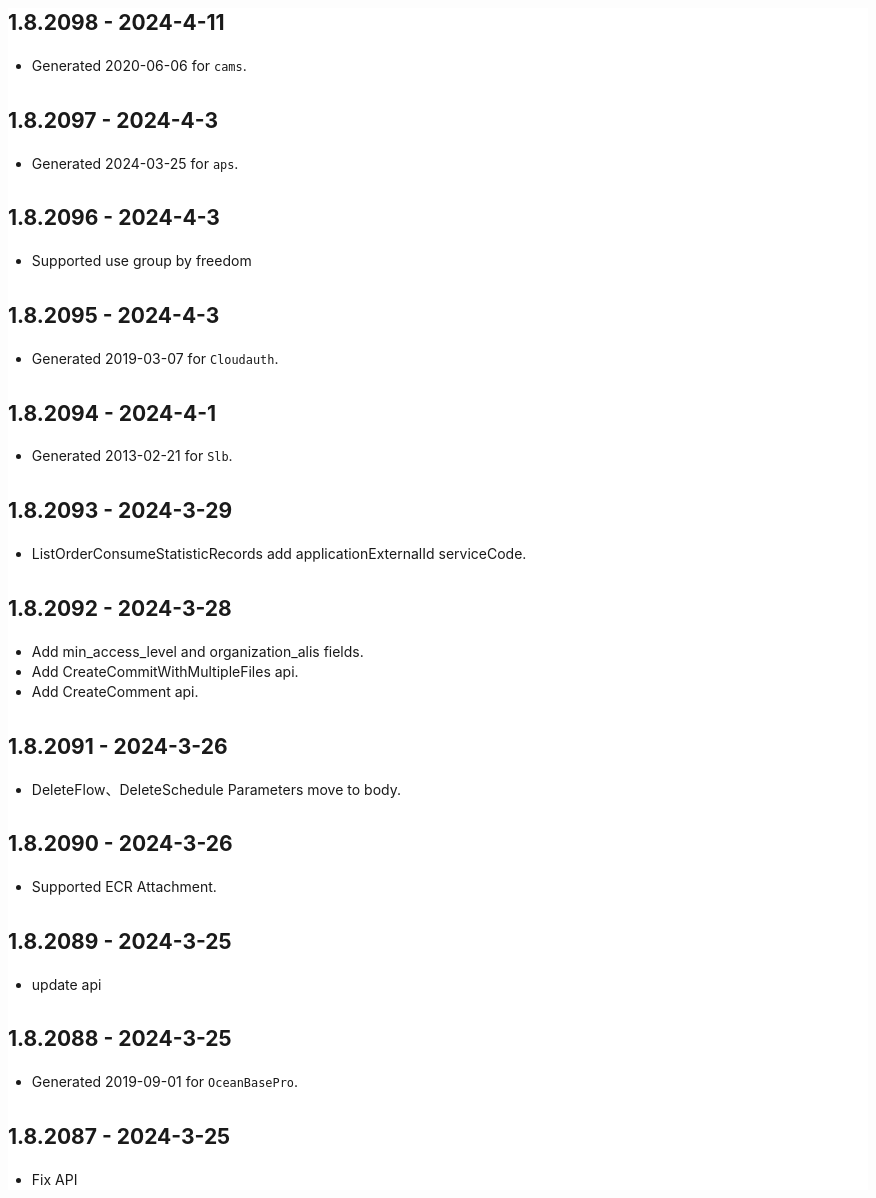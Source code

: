 ## 1.8.2098 - 2024-4-11
- Generated 2020-06-06 for `cams`.


## 1.8.2097 - 2024-4-3
- Generated 2024-03-25 for `aps`.


## 1.8.2096 - 2024-4-3
- Supported use group by freedom


## 1.8.2095 - 2024-4-3
- Generated 2019-03-07 for `Cloudauth`.


## 1.8.2094 - 2024-4-1
- Generated 2013-02-21 for `Slb`.


## 1.8.2093 - 2024-3-29
- ListOrderConsumeStatisticRecords  add applicationExternalId serviceCode.


## 1.8.2092 - 2024-3-28
- Add min_access_level and organization_alis fields.
- Add CreateCommitWithMultipleFiles api.
- Add CreateComment api.


## 1.8.2091 - 2024-3-26
- DeleteFlow、DeleteSchedule Parameters move to body.


## 1.8.2090 - 2024-3-26
- Supported ECR Attachment.


## 1.8.2089 - 2024-3-25
- update api


## 1.8.2088 - 2024-3-25
- Generated 2019-09-01 for `OceanBasePro`.


## 1.8.2087 - 2024-3-25
- Fix API

